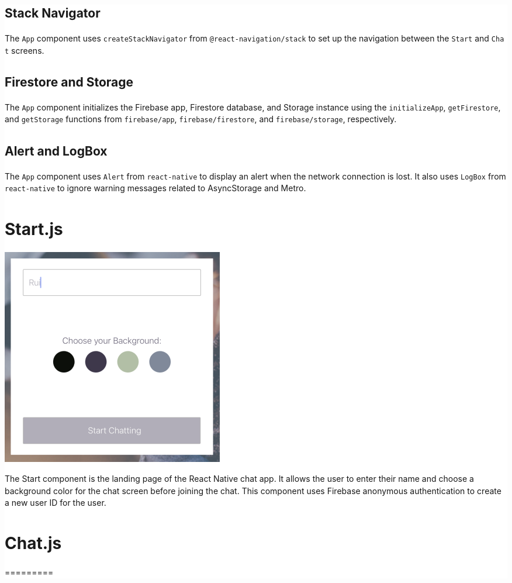 ## Stack Navigator

The `App` component uses `createStackNavigator` from `@react-navigation/stack` to set up the navigation between the `Start` and `Chat` screens.

## Firestore and Storage

The `App` component initializes the Firebase app, Firestore database, and Storage instance using the `initializeApp`, `getFirestore`, and `getStorage` functions from `firebase/app`, `firebase/firestore`, and `firebase/storage`, respectively.

## Alert and LogBox

The `App` component uses `Alert` from `react-native` to display an alert when the network connection is lost. It also uses `LogBox` from `react-native` to ignore warning messages related to AsyncStorage and Metro.

# Start.js

![color picker](./assets/color-picker.png)

The Start component is the landing page of the React Native chat app. It allows the user to enter their name and choose a background color for the chat screen before joining the chat. This component uses Firebase anonymous authentication to create a new user ID for the user.

# Chat.js

=========
